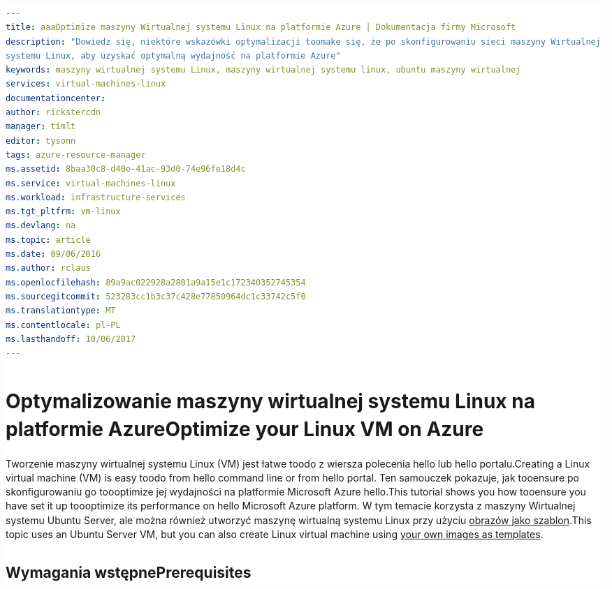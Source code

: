 ```yaml
---
title: aaaOptimize maszyny Wirtualnej systemu Linux na platformie Azure | Dokumentacja firmy Microsoft
description: "Dowiedz się, niektóre wskazówki optymalizacji toomake się, że po skonfigurowaniu sieci maszyny Wirtualnej systemu Linux, aby uzyskać optymalną wydajność na platformie Azure"
keywords: maszyny wirtualnej systemu Linux, maszyny wirtualnej systemu linux, ubuntu maszyny wirtualnej
services: virtual-machines-linux
documentationcenter: 
author: rickstercdn
manager: timlt
editor: tysonn
tags: azure-resource-manager
ms.assetid: 8baa30c8-d40e-41ac-93d0-74e96fe18d4c
ms.service: virtual-machines-linux
ms.workload: infrastructure-services
ms.tgt_pltfrm: vm-linux
ms.devlang: na
ms.topic: article
ms.date: 09/06/2016
ms.author: rclaus
ms.openlocfilehash: 89a9ac022928a2801a9a15e1c172340352745354
ms.sourcegitcommit: 523283cc1b3c37c428e77850964dc1c33742c5f0
ms.translationtype: MT
ms.contentlocale: pl-PL
ms.lasthandoff: 10/06/2017
---
```

# <a name="optimize-your-linux-vm-on-azure"></a><span data-ttu-id="92e1b-104">Optymalizowanie maszyny wirtualnej systemu Linux na platformie Azure</span><span class="sxs-lookup"><span data-stu-id="92e1b-104">Optimize your Linux VM on Azure</span></span>
<span data-ttu-id="92e1b-105">Tworzenie maszyny wirtualnej systemu Linux (VM) jest łatwe toodo z wiersza polecenia hello lub hello portalu.</span><span class="sxs-lookup"><span data-stu-id="92e1b-105">Creating a Linux virtual machine (VM) is easy toodo from hello command line or from hello portal.</span></span> <span data-ttu-id="92e1b-106">Ten samouczek pokazuje, jak tooensure po skonfigurowaniu go toooptimize jej wydajności na platformie Microsoft Azure hello.</span><span class="sxs-lookup"><span data-stu-id="92e1b-106">This tutorial shows you how tooensure you have set it up toooptimize its performance on hello Microsoft Azure platform.</span></span> <span data-ttu-id="92e1b-107">W tym temacie korzysta z maszyny Wirtualnej systemu Ubuntu Server, ale można również utworzyć maszynę wirtualną systemu Linux przy użyciu [obrazów jako szablon](create-upload-generic.md?toc=%2fazure%2fvirtual-machines%2flinux%2ftoc.json).</span><span class="sxs-lookup"><span data-stu-id="92e1b-107">This topic uses an Ubuntu Server VM, but you can also create Linux virtual machine using [your own images as templates](create-upload-generic.md?toc=%2fazure%2fvirtual-machines%2flinux%2ftoc.json).</span></span>  

## <a name="prerequisites"></a><span data-ttu-id="92e1b-108">Wymagania wstępne</span><span class="sxs-lookup"><span data-stu-id="92e1b-108">Prerequisites</span></span>